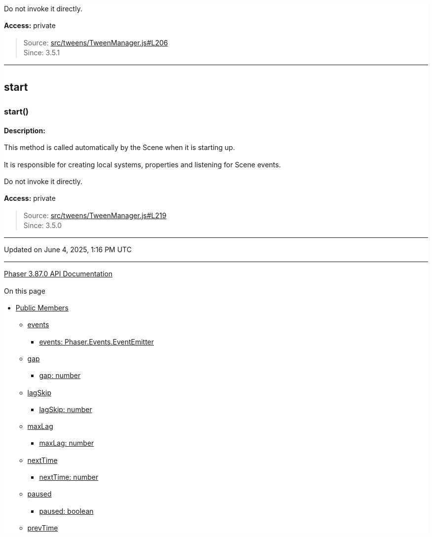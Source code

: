 Do not invoke it directly.

**Access:** private

> Source: [src/tweens/TweenManager.js#L206](https://github.com/phaserjs/phaser/blob/v3.87.0/src/tweens/TweenManager.js#L206)  
> Since: 3.5.1

---

## start

### <instance> start()

**Description:**

This method is called automatically by the Scene when it is starting up.

It is responsible for creating local systems, properties and listening for Scene events.

Do not invoke it directly.

**Access:** private

> Source: [src/tweens/TweenManager.js#L219](https://github.com/phaserjs/phaser/blob/v3.87.0/src/tweens/TweenManager.js#L219)  
> Since: 3.5.0

---

Updated on June 4, 2025, 1:16 PM UTC

---

[Phaser 3.87.0 API Documentation](../../index.md)

On this page

* [Public Members](#public-members)

  + [events](#events)

    - [events: Phaser.Events.EventEmitter](#events-phasereventseventemitter)
  + [gap](#gap)

    - [gap: number](#gap-number)
  + [lagSkip](#lagskip)

    - [lagSkip: number](#lagskip-number)
  + [maxLag](#maxlag)

    - [maxLag: number](#maxlag-number)
  + [nextTime](#nexttime)

    - [nextTime: number](#nexttime-number)
  + [paused](#paused)

    - [paused: boolean](#paused-boolean)
  + [prevTime](#prevtime)
